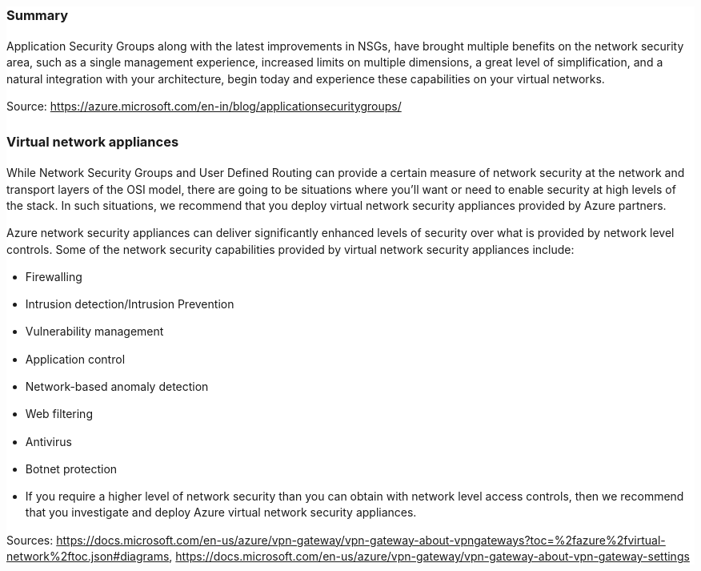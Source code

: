 ### Summary

Application Security Groups along with the latest improvements in NSGs, have brought multiple benefits on the network security area, such as a single management experience, increased limits on multiple dimensions, a great level of simplification, and a natural integration with your architecture, begin today and experience these capabilities on your virtual networks.

Source: <https://azure.microsoft.com/en-in/blog/applicationsecuritygroups/>

### Virtual network appliances

While Network Security Groups and User Defined Routing can provide a certain measure of network security at the network and transport layers of the OSI model, there are going to be situations where you’ll want or need to enable security at high levels of the stack. In such situations, we recommend that you deploy virtual network security appliances provided by Azure partners.

Azure network security appliances can deliver significantly enhanced levels of security over what is provided by network level controls. Some of the network security capabilities provided by virtual network security appliances include:

  - Firewalling

  - Intrusion detection/Intrusion Prevention

  - Vulnerability management

  - Application control

  - Network-based anomaly detection

  - Web filtering

  - Antivirus

  - Botnet protection

  - If you require a higher level of network security than you can obtain with network level access controls, then we recommend that you investigate and deploy Azure virtual network security appliances.

Sources: <https://docs.microsoft.com/en-us/azure/vpn-gateway/vpn-gateway-about-vpngateways?toc=%2fazure%2fvirtual-network%2ftoc.json#diagrams>, <https://docs.microsoft.com/en-us/azure/vpn-gateway/vpn-gateway-about-vpn-gateway-settings>
